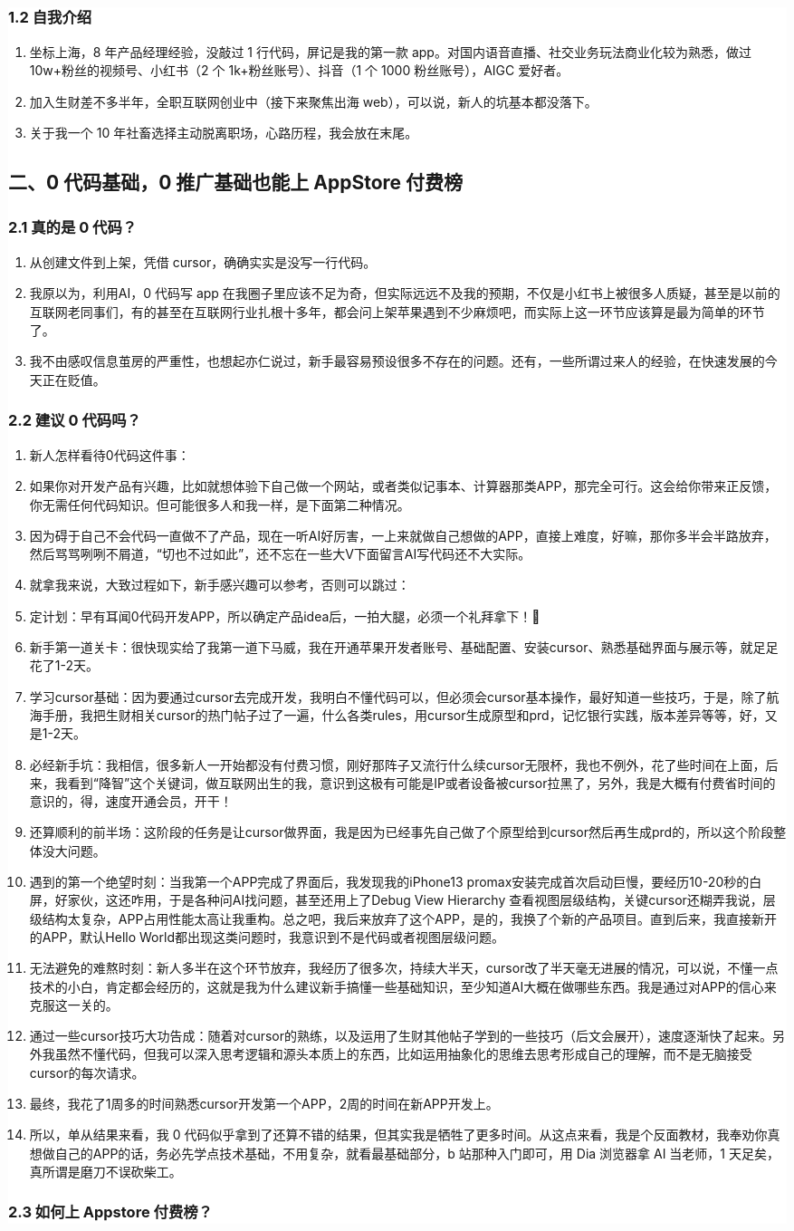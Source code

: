 ### 1.2 自我介绍

1.  坐标上海，8 年产品经理经验，没敲过 1 行代码，屏记是我的第一款 app。对国内语音直播、社交业务玩法商业化较为熟悉，做过 10w+粉丝的视频号、小红书（2 个 1k+粉丝账号）、抖音（1 个 1000 粉丝账号），AIGC 爱好者。

1.  加入生财差不多半年，全职互联网创业中（接下来聚焦出海 web），可以说，新人的坑基本都没落下。

1.  关于我一个 10 年社畜选择主动脱离职场，心路历程，我会放在末尾。

## 二、0 代码基础，0 推广基础也能上 AppStore 付费榜

### 2.1 真的是 0 代码？

1.  从创建文件到上架，凭借 cursor，确确实实是没写一行代码。

1.  我原以为，利用AI，0 代码写 app 在我圈子里应该不足为奇，但实际远远不及我的预期，不仅是小红书上被很多人质疑，甚至是以前的互联网老同事们，有的甚至在互联网行业扎根十多年，都会问上架苹果遇到不少麻烦吧，而实际上这一环节应该算是最为简单的环节了。

1.  我不由感叹信息茧房的严重性，也想起亦仁说过，新手最容易预设很多不存在的问题。还有，一些所谓过来人的经验，在快速发展的今天正在贬值。

### 2.2 建议 0 代码吗？

1.  新人怎样看待0代码这件事：

1.  如果你对开发产品有兴趣，比如就想体验下自己做一个网站，或者类似记事本、计算器那类APP，那完全可行。这会给你带来正反馈，你无需任何代码知识。但可能很多人和我一样，是下面第二种情况。

1.  因为碍于自己不会代码一直做不了产品，现在一听AI好厉害，一上来就做自己想做的APP，直接上难度，好嘛，那你多半会半路放弃，然后骂骂咧咧不屑道，“切也不过如此”，还不忘在一些大V下面留言AI写代码还不大实际。

1.  就拿我来说，大致过程如下，新手感兴趣可以参考，否则可以跳过：

1.  定计划：早有耳闻0代码开发APP，所以确定产品idea后，一拍大腿，必须一个礼拜拿下！👿

1.  新手第一道关卡：很快现实给了我第一道下马威，我在开通苹果开发者账号、基础配置、安装cursor、熟悉基础界面与展示等，就足足花了1-2天。

1.  学习cursor基础：因为要通过cursor去完成开发，我明白不懂代码可以，但必须会cursor基本操作，最好知道一些技巧，于是，除了航海手册，我把生财相关cursor的热门帖子过了一遍，什么各类rules，用cursor生成原型和prd，记忆银行实践，版本差异等等，好，又是1-2天。

1.  必经新手坑：我相信，很多新人一开始都没有付费习惯，刚好那阵子又流行什么续cursor无限杯，我也不例外，花了些时间在上面，后来，我看到“降智”这个关键词，做互联网出生的我，意识到这极有可能是IP或者设备被cursor拉黑了，另外，我是大概有付费省时间的意识的，得，速度开通会员，开干！

1.  还算顺利的前半场：这阶段的任务是让cursor做界面，我是因为已经事先自己做了个原型给到cursor然后再生成prd的，所以这个阶段整体没大问题。

1.  遇到的第一个绝望时刻：当我第一个APP完成了界面后，我发现我的iPhone13 promax安装完成首次启动巨慢，要经历10-20秒的白屏，好家伙，这还咋用，于是各种问AI找问题，甚至还用上了Debug View Hierarchy 查看视图层级结构，关键cursor还糊弄我说，层级结构太复杂，APP占用性能太高让我重构。总之吧，我后来放弃了这个APP，是的，我换了个新的产品项目。直到后来，我直接新开的APP，默认Hello World都出现这类问题时，我意识到不是代码或者视图层级问题。

1.  无法避免的难熬时刻：新人多半在这个环节放弃，我经历了很多次，持续大半天，cursor改了半天毫无进展的情况，可以说，不懂一点技术的小白，肯定都会经历的，这就是我为什么建议新手搞懂一些基础知识，至少知道AI大概在做哪些东西。我是通过对APP的信心来克服这一关的。

1.  通过一些cursor技巧大功告成：随着对cursor的熟练，以及运用了生财其他帖子学到的一些技巧（后文会展开），速度逐渐快了起来。另外我虽然不懂代码，但我可以深入思考逻辑和源头本质上的东西，比如运用抽象化的思维去思考形成自己的理解，而不是无脑接受cursor的每次请求。

1.  最终，我花了1周多的时间熟悉cursor开发第一个APP，2周的时间在新APP开发上。

1.  所以，单从结果来看，我 0 代码似乎拿到了还算不错的结果，但其实我是牺牲了更多时间。从这点来看，我是个反面教材，我奉劝你真想做自己的APP的话，务必先学点技术基础，不用复杂，就看最基础部分，b 站那种入门即可，用 Dia 浏览器拿 AI 当老师，1 天足矣，真所谓是磨刀不误砍柴工。

### 2.3 如何上 Appstore 付费榜？

